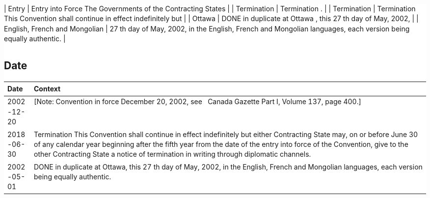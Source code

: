 | Entry                         | Entry into Force The Governments of the Contracting States                                                                    |
| Termination                   | Termination .                                                                                                                 |
| Termination                   | Termination This Convention shall continue in effect indefinitely but                                                         |
| Ottawa                        | DONE in duplicate at  Ottawa , this 27 th day of May, 2002,                                                                   |
| English, French and Mongolian | 27 th day of May, 2002, in the English, French and Mongolian  languages, each version being equally authentic.                |


## Date
| Date       | Context                                                                                                                                                                                                                                                                                                                                   |
|:-----------|:------------------------------------------------------------------------------------------------------------------------------------------------------------------------------------------------------------------------------------------------------------------------------------------------------------------------------------------|
| 2002-12-20 | [Note: Convention in force December 20, 2002,  see   Canada Gazette  Part I, Volume 137, page 400.]                                                                                                                                                                                                                                       |
| 2018-06-30 | Termination This Convention shall continue in effect indefinitely but either Contracting State may, on or before June 30 of any calendar year beginning after the fifth year from the date of the entry into force of the Convention, give to the other Contracting State a notice of termination in writing through diplomatic channels. |
| 2002-05-01 | DONE in duplicate at Ottawa, this 27 th  day of May, 2002, in the English, French and Mongolian languages, each version being equally authentic.                                                                                                                                                                                          |



